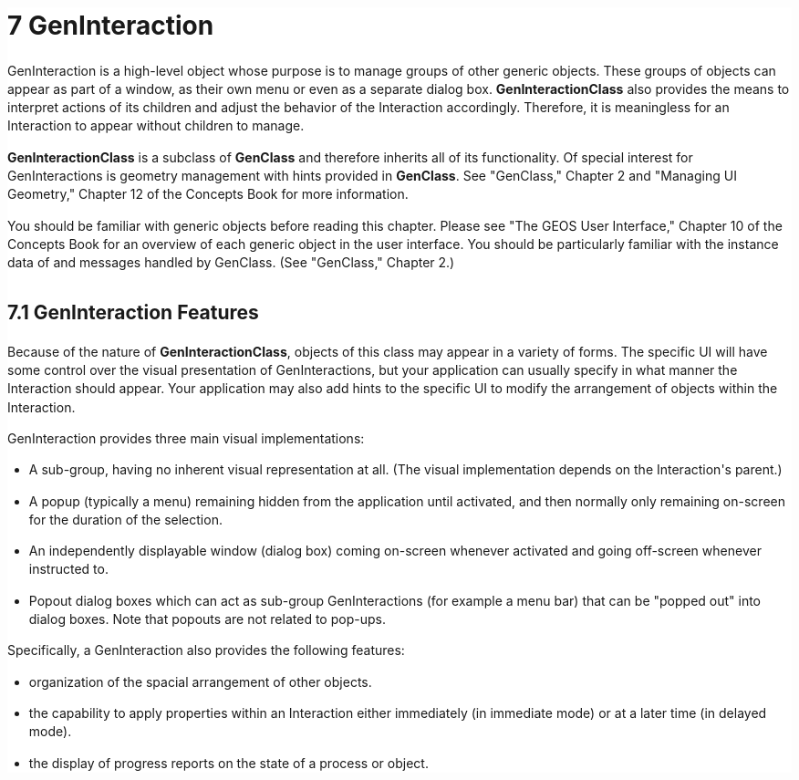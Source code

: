 # 7 GenInteraction

GenInteraction is a high-level object whose purpose is to manage groups of 
other generic objects. These groups of objects can appear as part of a window, 
as their own menu or even as a separate dialog box. **GenInteractionClass** 
also provides the means to interpret actions of its children and adjust the 
behavior of the Interaction accordingly. Therefore, it is meaningless for an 
Interaction to appear without children to manage. 

**GenInteractionClass** is a subclass of **GenClass** and therefore inherits all 
of its functionality. Of special interest for GenInteractions is geometry 
management with hints provided in **GenClass**. See "GenClass," Chapter 2 
and "Managing UI Geometry," Chapter 12 of the Concepts Book for more 
information.

You should be familiar with generic objects before reading this chapter. 
Please see "The GEOS User Interface," Chapter 10 of the Concepts Book for 
an overview of each generic object in the user interface. You should be 
particularly familiar with the instance data of and messages handled by 
GenClass. (See "GenClass," Chapter 2.)

## 7.1 GenInteraction Features

Because of the nature of **GenInteractionClass**, objects of this class may 
appear in a variety of forms. The specific UI will have some control over the 
visual presentation of GenInteractions, but your application can usually 
specify in what manner the Interaction should appear. Your application may 
also add hints to the specific UI to modify the arrangement of objects within 
the Interaction.

GenInteraction provides three main visual implementations:

+ A sub-group, having no inherent visual representation at all. (The visual 
implementation depends on the Interaction's parent.)

+ A popup (typically a menu) remaining hidden from the application until 
activated, and then normally only remaining on-screen for the duration 
of the selection. 

+ An independently displayable window (dialog box) coming on-screen 
whenever activated and going off-screen whenever instructed to.

+ Popout dialog boxes which can act as sub-group GenInteractions (for 
example a menu bar) that can be "popped out" into dialog boxes. Note 
that popouts are not related to pop-ups.

Specifically, a GenInteraction also provides the following features:

+ organization of the spacial arrangement of other objects.

+ the capability to apply properties within an Interaction either 
immediately (in immediate mode) or at a later time (in delayed mode).

+ the display of progress reports on the state of a process or object.
